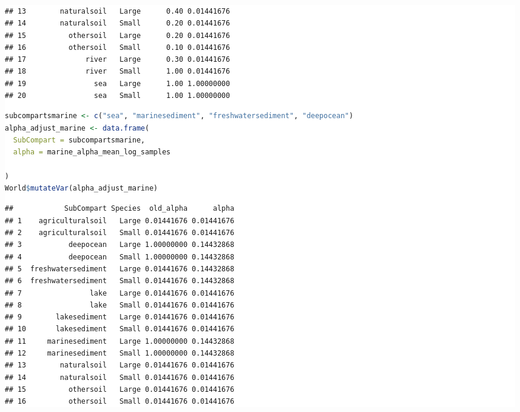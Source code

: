     ## 13        naturalsoil   Large      0.40 0.01441676
    ## 14        naturalsoil   Small      0.20 0.01441676
    ## 15          othersoil   Large      0.20 0.01441676
    ## 16          othersoil   Small      0.10 0.01441676
    ## 17              river   Large      0.30 0.01441676
    ## 18              river   Small      1.00 0.01441676
    ## 19                sea   Large      1.00 1.00000000
    ## 20                sea   Small      1.00 1.00000000

``` r
subcompartsmarine <- c("sea", "marinesediment", "freshwatersediment", "deepocean")
alpha_adjust_marine <- data.frame(
  SubCompart = subcompartsmarine, 
  alpha = marine_alpha_mean_log_samples
  
)
World$mutateVar(alpha_adjust_marine)
```

    ##            SubCompart Species  old_alpha      alpha
    ## 1    agriculturalsoil   Large 0.01441676 0.01441676
    ## 2    agriculturalsoil   Small 0.01441676 0.01441676
    ## 3           deepocean   Large 1.00000000 0.14432868
    ## 4           deepocean   Small 1.00000000 0.14432868
    ## 5  freshwatersediment   Large 0.01441676 0.14432868
    ## 6  freshwatersediment   Small 0.01441676 0.14432868
    ## 7                lake   Large 0.01441676 0.01441676
    ## 8                lake   Small 0.01441676 0.01441676
    ## 9        lakesediment   Large 0.01441676 0.01441676
    ## 10       lakesediment   Small 0.01441676 0.01441676
    ## 11     marinesediment   Large 1.00000000 0.14432868
    ## 12     marinesediment   Small 1.00000000 0.14432868
    ## 13        naturalsoil   Large 0.01441676 0.01441676
    ## 14        naturalsoil   Small 0.01441676 0.01441676
    ## 15          othersoil   Large 0.01441676 0.01441676
    ## 16          othersoil   Small 0.01441676 0.01441676